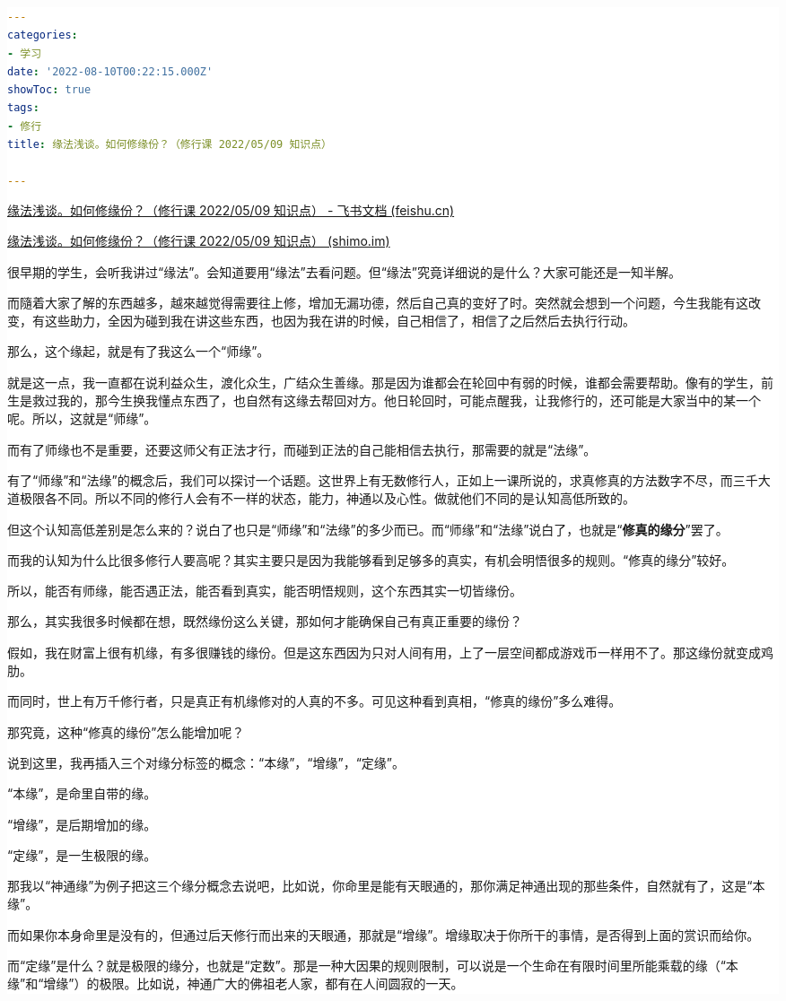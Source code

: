 ```yaml
---
categories:
- 学习
date: '2022-08-10T00:22:15.000Z'
showToc: true
tags:
- 修行
title: 缘法浅谈。如何修缘份？（修行课 2022/05/09 知识点）

---
```




[缘法浅谈。如何修缘份？（修行课 2022/05/09 知识点） - 飞书文档 (feishu.cn)](https://xscpbozn7v.feishu.cn/wiki/wikcneIn77Fo3HyuuxP7h5UOpCO)

[缘法浅谈。如何修缘份？（修行课 2022/05/09 知识点） (shimo.im)](https://shimo.im/docs/16q8MoEY85cYb1k7/read)

很早期的学生，会听我讲过“缘法”。会知道要用“缘法”去看问题。但“缘法”究竟详细说的是什么？大家可能还是一知半解。

而隨着大家了解的东西越多，越來越觉得需要往上修，增加无漏功德，然后自己真的变好了时。突然就会想到一个问题，今生我能有这改变，有这些助力，全因为碰到我在讲这些东西，也因为我在讲的时候，自己相信了，相信了之后然后去执行行动。

那么，这个缘起，就是有了我这么一个“师缘”。

就是这一点，我一直都在说利益众生，渡化众生，广结众生善缘。那是因为谁都会在轮回中有弱的时候，谁都会需要帮助。像有的学生，前生是救过我的，那今生换我懂点东西了，也自然有这缘去帮回对方。他日轮回时，可能点醒我，让我修行的，还可能是大家当中的某一个呢。所以，这就是“师缘”。

而有了师缘也不是重要，还要这师父有正法才行，而碰到正法的自己能相信去执行，那需要的就是“法缘”。

有了“师缘”和“法缘”的概念后，我们可以探讨一个话题。这世界上有无数修行人，正如上一课所说的，求真修真的方法数字不尽，而三千大道极限各不同。所以不同的修行人会有不一样的状态，能力，神通以及心性。做就他们不同的是认知高低所致的。

但这个认知高低差别是怎么来的？说白了也只是“师缘”和“法缘”的多少而已。而“师缘”和“法缘”说白了，也就是“**修真的缘分**”罢了。

而我的认知为什么比很多修行人要高呢？其实主要只是因为我能够看到足够多的真实，有机会明悟很多的规则。“修真的缘分”较好。

所以，能否有师缘，能否遇正法，能否看到真实，能否明悟规则，这个东西其实一切皆缘份。

那么，其实我很多时候都在想，既然缘份这么关键，那如何才能确保自己有真正重要的缘份？

假如，我在财富上很有机缘，有多很赚钱的缘份。但是这东西因为只对人间有用，上了一层空间都成游戏币一样用不了。那这缘份就变成鸡肋。

而同时，世上有万千修行者，只是真正有机缘修对的人真的不多。可见这种看到真相，“修真的缘份”多么难得。

那究竟，这种“修真的缘份”怎么能增加呢？

说到这里，我再插入三个对缘分标签的概念：“本缘”，“增缘”，“定缘”。

“本缘”，是命里自带的缘。

“增缘”，是后期增加的缘。

“定缘”，是一生极限的缘。

那我以“神通缘”为例子把这三个缘分概念去说吧，比如说，你命里是能有天眼通的，那你满足神通出现的那些条件，自然就有了，这是“本缘”。

而如果你本身命里是没有的，但通过后天修行而出来的天眼通，那就是“增缘”。增缘取决于你所干的事情，是否得到上面的赏识而给你。

而“定缘”是什么？就是极限的缘分，也就是“定数”。那是一种大因果的规则限制，可以说是一个生命在有限时间里所能乘载的缘（“本缘”和“增缘”）的极限。比如说，神通广大的佛祖老人家，都有在人间圆寂的一天。
